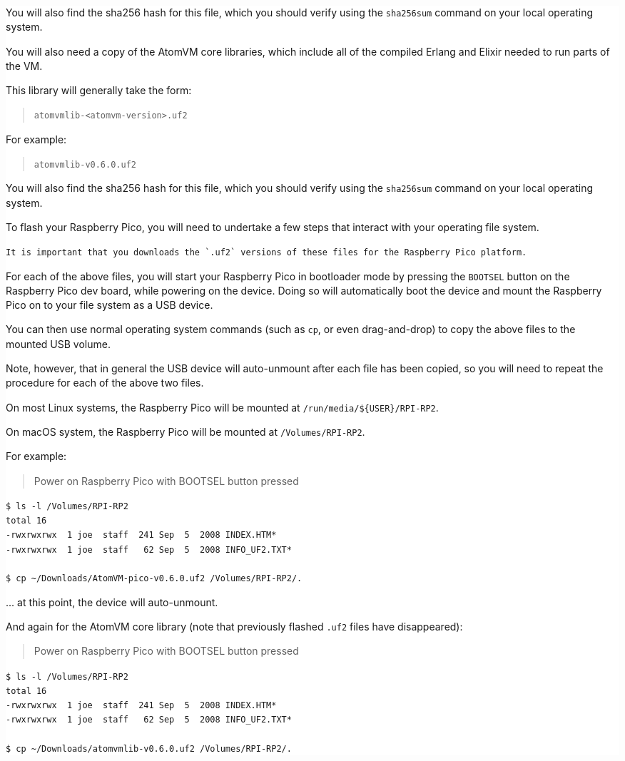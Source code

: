 You will also find the sha256 hash for this file, which you should verify using the `sha256sum` command on your local operating system.

You will also need a copy of the AtomVM core libraries, which include all of the compiled Erlang and Elixir needed to run parts of the VM.

This library will generally take the form:

>`atomvmlib-<atomvm-version>.uf2`

For example:

>`atomvmlib-v0.6.0.uf2`

You will also find the sha256 hash for this file, which you should verify using the `sha256sum` command on your local operating system.

To flash your Raspberry Pico, you will need to undertake a few steps that interact with your operating file system.

```{important}
It is important that you downloads the `.uf2` versions of these files for the Raspberry Pico platform.
```

For each of the above files, you will start your Raspberry Pico in bootloader mode by pressing the `BOOTSEL` button on the Raspberry Pico dev board, while powering on the device.  Doing so will automatically boot the device and mount the Raspberry Pico on to your file system as a USB device.

You can then use normal operating system commands (such as `cp`, or even drag-and-drop) to copy the above files to the mounted USB volume.

Note, however, that in general the USB device will auto-unmount after each file has been copied, so you will need to repeat the procedure for each of the above two files.

On most Linux systems, the Raspberry Pico will be mounted at `/run/media/${USER}/RPI-RP2`.

On macOS system, the Raspberry Pico will be mounted at `/Volumes/RPI-RP2`.

For example:

>Power on Raspberry Pico with BOOTSEL button pressed

```shell
$ ls -l /Volumes/RPI-RP2
total 16
-rwxrwxrwx  1 joe  staff  241 Sep  5  2008 INDEX.HTM*
-rwxrwxrwx  1 joe  staff   62 Sep  5  2008 INFO_UF2.TXT*

$ cp ~/Downloads/AtomVM-pico-v0.6.0.uf2 /Volumes/RPI-RP2/.
```

... at this point, the device will auto-unmount.

And again for the AtomVM core library (note that previously flashed `.uf2` files have disappeared):

>Power on Raspberry Pico with BOOTSEL button pressed

```shell
$ ls -l /Volumes/RPI-RP2
total 16
-rwxrwxrwx  1 joe  staff  241 Sep  5  2008 INDEX.HTM*
-rwxrwxrwx  1 joe  staff   62 Sep  5  2008 INFO_UF2.TXT*

$ cp ~/Downloads/atomvmlib-v0.6.0.uf2 /Volumes/RPI-RP2/.
```
